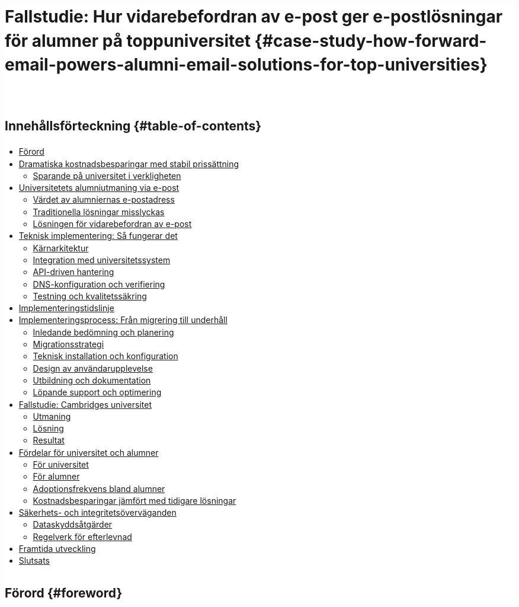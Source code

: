 # Fallstudie: Hur vidarebefordran av e-post ger e-postlösningar för alumner på toppuniversitet {#case-study-how-forward-email-powers-alumni-email-solutions-for-top-universities}

<img loading="lazy" src="/img/articles/alumni.webp" alt="" class="rounded-lg" />

## Innehållsförteckning {#table-of-contents}

* [Förord](#foreword)
* [Dramatiska kostnadsbesparingar med stabil prissättning](#dramatic-cost-savings-with-stable-pricing)
  * [Sparande på universitet i verkligheten](#real-world-university-savings)
* [Universitetets alumniutmaning via e-post](#the-university-alumni-email-challenge)
  * [Värdet av alumniernas e-postadress](#the-value-of-alumni-email-identity)
  * [Traditionella lösningar misslyckas](#traditional-solutions-fall-short)
  * [Lösningen för vidarebefordran av e-post](#the-forward-email-solution)
* [Teknisk implementering: Så fungerar det](#technical-implementation-how-it-works)
  * [Kärnarkitektur](#core-architecture)
  * [Integration med universitetssystem](#integration-with-university-systems)
  * [API-driven hantering](#api-driven-management)
  * [DNS-konfiguration och verifiering](#dns-configuration-and-verification)
  * [Testning och kvalitetssäkring](#testing-and-quality-assurance)
* [Implementeringstidslinje](#implementation-timeline)
* [Implementeringsprocess: Från migrering till underhåll](#implementation-process-from-migration-to-maintenance)
  * [Inledande bedömning och planering](#initial-assessment-and-planning)
  * [Migrationsstrategi](#migration-strategy)
  * [Teknisk installation och konfiguration](#technical-setup-and-configuration)
  * [Design av användarupplevelse](#user-experience-design)
  * [Utbildning och dokumentation](#training-and-documentation)
  * [Löpande support och optimering](#ongoing-support-and-optimization)
* [Fallstudie: Cambridges universitet](#case-study-university-of-cambridge)
  * [Utmaning](#challenge)
  * [Lösning](#solution)
  * [Resultat](#results)
* [Fördelar för universitet och alumner](#benefits-for-universities-and-alumni)
  * [För universitet](#for-universities)
  * [För alumner](#for-alumni)
  * [Adoptionsfrekvens bland alumner](#adoption-rates-among-alumni)
  * [Kostnadsbesparingar jämfört med tidigare lösningar](#cost-savings-compared-to-previous-solutions)
* [Säkerhets- och integritetsöverväganden](#security-and-privacy-considerations)
  * [Dataskyddsåtgärder](#data-protection-measures)
  * [Regelverk för efterlevnad](#compliance-framework)
* [Framtida utveckling](#future-developments)
* [Slutsats](#conclusion)

## Förord {#foreword}
